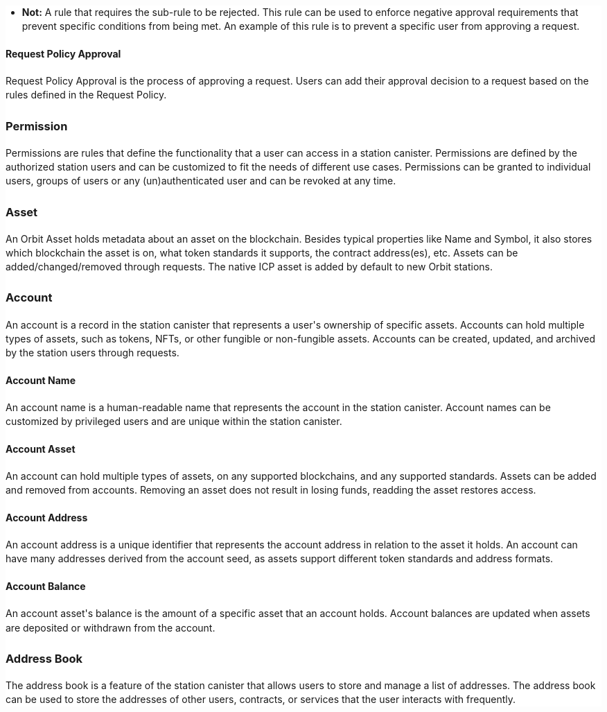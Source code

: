 - **Not:** A rule that requires the sub-rule to be rejected. This rule can be used to enforce negative approval requirements that prevent specific conditions from being met. An example of this rule is to prevent a specific user from approving a request.

#### Request Policy Approval

Request Policy Approval is the process of approving a request. Users can add their approval decision to a request based on the rules defined in the Request Policy.

### Permission

Permissions are rules that define the functionality that a user can access in a station canister. Permissions are defined by the authorized station users and can be customized to fit the needs of different use cases. Permissions can be granted to individual users, groups of users or any (un)authenticated user and can be revoked at any time.

### Asset

An Orbit Asset holds metadata about an asset on the blockchain. Besides typical properties like Name and Symbol, it also stores which blockchain the asset is on, what token standards it supports, the contract address(es), etc. Assets can be added/changed/removed through requests. The native ICP asset is added by default to new Orbit stations.

### Account

An account is a record in the station canister that represents a user's ownership of specific assets. Accounts can hold multiple types of assets, such as tokens, NFTs, or other fungible or non-fungible assets. Accounts can be created, updated, and archived by the station users through requests.

#### Account Name

An account name is a human-readable name that represents the account in the station canister. Account names can be customized by privileged users and are unique within the station canister.

#### Account Asset

An account can hold multiple types of assets, on any supported blockchains, and any supported standards. Assets can be added and removed from accounts. Removing an asset does not result in losing funds, readding the asset restores access.

#### Account Address

An account address is a unique identifier that represents the account address in relation to the asset it holds. An account can have many addresses derived from the account seed, as assets support different token standards and address formats.

#### Account Balance

An account asset's balance is the amount of a specific asset that an account holds. Account balances are updated when assets are deposited or withdrawn from the account.

### Address Book

The address book is a feature of the station canister that allows users to store and manage a list of addresses. The address book can be used to store the addresses of other users, contracts, or services that the user interacts with frequently.
